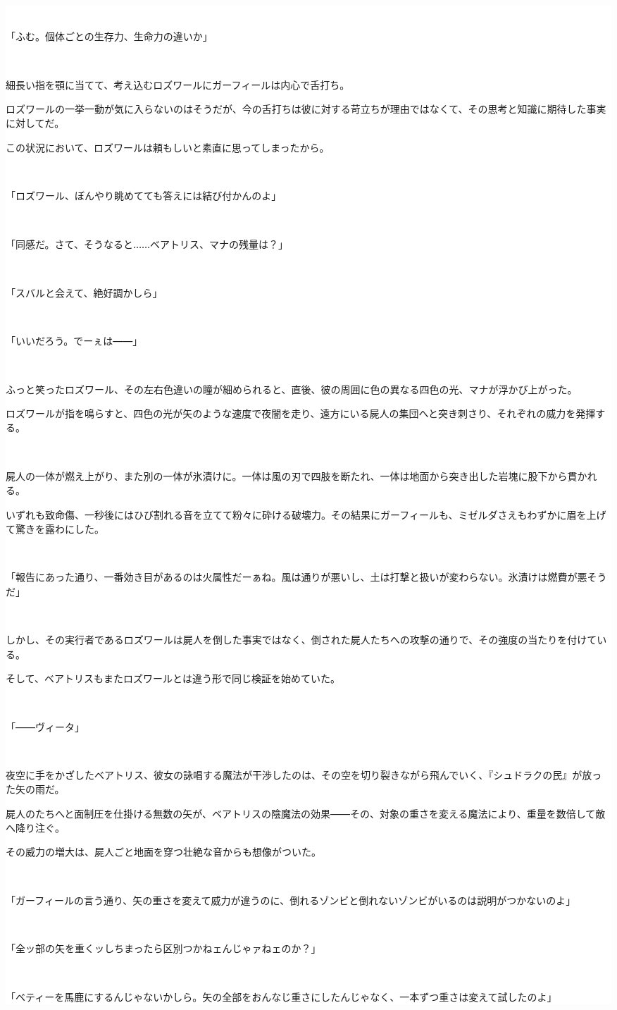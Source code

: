 　

「ふむ。個体ごとの生存力、生命力の違いか」

　

細長い指を顎に当てて、考え込むロズワールにガーフィールは内心で舌打ち。

ロズワールの一挙一動が気に入らないのはそうだが、今の舌打ちは彼に対する苛立ちが理由ではなくて、その思考と知識に期待した事実に対してだ。

この状況において、ロズワールは頼もしいと素直に思ってしまったから。

　

「ロズワール、ぼんやり眺めてても答えには結び付かんのよ」

　

「同感だ。さて、そうなると……ベアトリス、マナの残量は？」

　

「スバルと会えて、絶好調かしら」

　

「いいだろう。でーぇは――」

　

ふっと笑ったロズワール、その左右色違いの瞳が細められると、直後、彼の周囲に色の異なる四色の光、マナが浮かび上がった。

ロズワールが指を鳴らすと、四色の光が矢のような速度で夜闇を走り、遠方にいる屍人の集団へと突き刺さり、それぞれの威力を発揮する。

　

屍人の一体が燃え上がり、また別の一体が氷漬けに。一体は風の刃で四肢を断たれ、一体は地面から突き出した岩塊に股下から貫かれる。

いずれも致命傷、一秒後にはひび割れる音を立てて粉々に砕ける破壊力。その結果にガーフィールも、ミゼルダさえもわずかに眉を上げて驚きを露わにした。

　

「報告にあった通り、一番効き目があるのは火属性だーぁね。風は通りが悪いし、土は打撃と扱いが変わらない。氷漬けは燃費が悪そうだ」

　

しかし、その実行者であるロズワールは屍人を倒した事実ではなく、倒された屍人たちへの攻撃の通りで、その強度の当たりを付けている。

そして、ベアトリスもまたロズワールとは違う形で同じ検証を始めていた。

　

「――ヴィータ」

　

夜空に手をかざしたベアトリス、彼女の詠唱する魔法が干渉したのは、その空を切り裂きながら飛んでいく、『シュドラクの民』が放った矢の雨だ。

屍人のたちへと面制圧を仕掛ける無数の矢が、ベアトリスの陰魔法の効果――その、対象の重さを変える魔法により、重量を数倍して敵へ降り注ぐ。

その威力の増大は、屍人ごと地面を穿つ壮絶な音からも想像がついた。

　

「ガーフィールの言う通り、矢の重さを変えて威力が違うのに、倒れるゾンビと倒れないゾンビがいるのは説明がつかないのよ」

　

「全ッ部の矢を重くッしちまったら区別つかねェんじゃァねェのか？」

　

「ベティーを馬鹿にするんじゃないかしら。矢の全部をおんなじ重さにしたんじゃなく、一本ずつ重さは変えて試したのよ」

